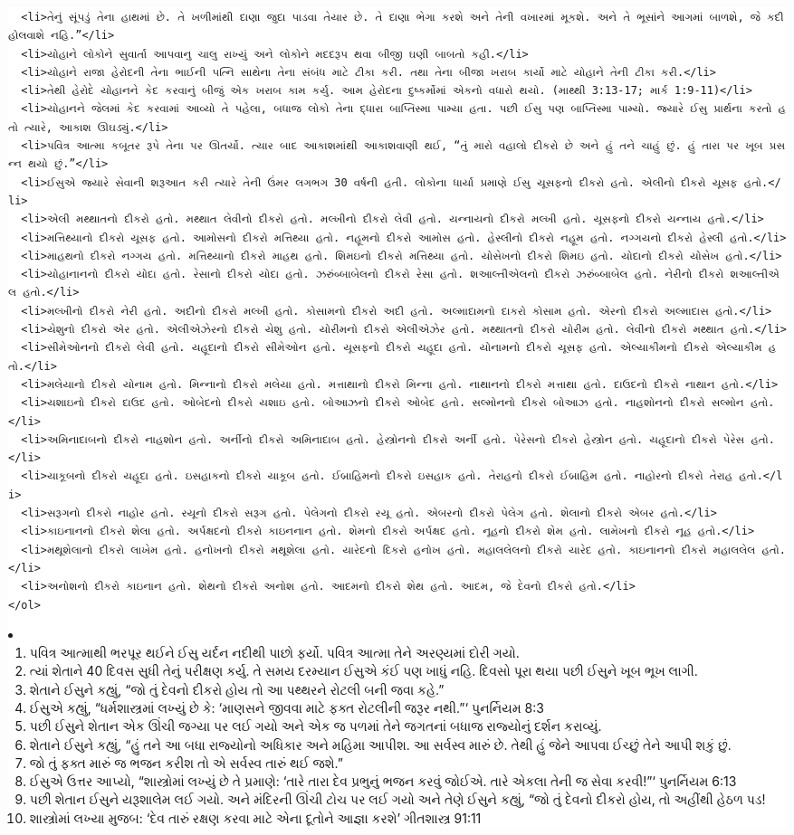       <li>તેનું સૂંપડું તેના હાથમાં છે. તે ખળીમાંથી દાણા જુદા પાડવા તેયાર છે. તે દાણા ભેગા કરશે અને તેની વખારમાં મૂકશે. અને તે ભૂસાંને આગમાં બાળશે, જે કદી હોલવાશે નહિ.”</li>
      <li>યોહાને લોકોને સુવાર્તા આપવાનુ ચાલુ રાખ્યું અને લોકોને મદદરૂપ થવા બીજી ઘણી બાબતો કહી.</li>
      <li>યોહાને રાજા હેરોદની તેના ભાઈની પત્નિ સાથેના તેના સંબંધ માટે ટીકા કરી. તથા તેના બીજા ખરાબ કાર્યો માટે યોહાને તેની ટીકા કરી.</li>
      <li>તેથી હેરોદે યોહાનને કેદ કરવાનું બીજું એક ખરાબ કામ કર્યુ. આમ હેરોદના દુષ્કર્મોમાં એકનો વધારો થયો. (માથ્થી 3:13-17; માર્ક 1:9-11)</li>
      <li>યોહાનને જેલમાં કેદ કરવામાં આવ્યો તે પહેલા, બધાજ લોકો તેના દ્ધારા બાપ્તિસ્મા પામ્યા હતા. પછી ઈસુ પણ બાપ્તિસ્મા પામ્યો. જ્યારે ઈસુ પ્રાર્થના કરતો હતો ત્યારે, આકાશ ઊઘડ્યું.</li>
      <li>પવિત્ર આત્મા કબૂતર રૂપે તેના પર ઊતર્યો. ત્યાર બાદ આકાશમાંથી આકાશવાણી થઈ, “તું મારો વહાલો દીકરો છે અને હું તને ચાહું છું. હું તારા પર ખૂબ પ્રસન્ન થયો છું.”</li>
      <li>ઈસુએ જ્યારે સેવાની શરૂઆત કરી ત્યારે તેની ઉંમર લગભગ 30 વર્ષની હતી. લોકોના ધાર્યા પ્રમાણે ઈસુ યૂસફનો દીકરો હતો. એલીનો દીકરો યૂસફ હતો.</li>
      <li>એલી મથ્થાતનો દીકરો હતો. મથ્થાત લેવીનો દીકરો હતો. મલ્ખીનો દીકરો લેવી હતો. યન્નાયનો દીકરો મલ્ખી હતો. યૂસફનો દીકરો યન્નાય હતો.</li>
      <li>મત્તિથ્યાનો દીકરો યૂસફ હતો. આમોસનો દીકરો મત્તિથ્યા હતો. નહૂમનો દીકરો આમોસ હતો. હેસ્લીનો દીકરો નહૂમ હતો. નગ્ગયનો દીકરો હેસ્લી હતો.</li>
      <li>માહથનો દીકરો નગ્ગય હતો. મત્તિથ્યાનો દીકરો માહથ હતો. શિમઇનો દીકરો મત્તિથ્યા હતો. યોસેખનો દીકરો શિમઇ હતો. યોદાનો દીકરો યોસેખ હતો.</li>
      <li>યોહાનાનનો દીકરો યોદા હતો. રેસાનો દીકરો યોદા હતો. ઝરુંબ્બાબેલનો દીકરો રેસા હતો. શઆલ્તીએલનો દીકરો ઝરુંબ્બાબેલ હતો. નેરીનો દીકરો શઆલ્તીએલ હતો.</li>
      <li>મલ્ખીનો દીકરો નેરી હતો. અદીનો દીકરો મલ્ખી હતો. કોસામનો દીકરો અદી હતો. અલ્માદામનો દાકરો કોસામ હતો. એરનો દીકરો અલ્માદાસ હતો.</li>
      <li>યેશુનો દીકરો એર હતો. એલીએઝેરનો દીકરો યેશુ હતો. યોરીમનો દીકરો એલીએઝેર હતો. મથ્થાતનો દીકરો યોરીમ હતો. લેવીનો દીકરો મથ્થાત હતો.</li>
      <li>સીમેઓનનો દીકરો લેવી હતો. યહૂદાનો દીકરો સીમેઓન હતો. યૂસફનો દીકરો યહૂદા હતો. યોનામનો દીકરો યૂસફ હતો. એલ્યાકીમનો દીકરો એલ્યાકીમ હતો.</li>
      <li>મલેયાનો દીકરો યોનામ હતો. મિન્નાનો દીકરો મલેયા હતો. મત્તાથાનો દીકરો મિન્ના હતો. નાથાનનો દીકરો મત્તાથા હતો. દાઉદનો દીકરો નાથાન હતો.</li>
      <li>યશાઇનો દીકરો દાઉદ હતો. ઓબેદનો દીકરો યશાઇ હતો. બોઆઝનો દીકરો ઓબેદ હતો. સલ્મોનનો દીકરો બોઆઝ હતો. નાહશોનનો દીકરો સલ્મોન હતો.</li>
      <li>અમિનાદાબનો દીકરો નાહશોન હતો. અર્નીનો દીકરો અમિનાદાબ હતો. હેસ્ત્રોનનો દીકરો અર્ની હતો. પેરેસનો દીકરો હેસ્ત્રોન હતો. યહૂદાનો દીકરો પેરેસ હતો.</li>
      <li>યાકૂબનો દીકરો યહૂદા હતો. ઇસહાકનો દીકરો યાકૂબ હતો. ઈબ્રાહિમનો દીકરો ઇસહાક હતો. તેરાહનો દીકરો ઈબ્રાહિમ હતો. નાહોરનો દીકરો તેરાહ હતો.</li>
      <li>સરૂગનો દીકરો નાહોર હતો. રયૂનો દીકરો સરૂગ હતો. પેલેગનો દીકરો રયૂ હતો. એબરનો દીકરો પેલેગ હતો. શેલાનો દીકરો એબર હતો.</li>
      <li>કાઇનાનનો દીકરો શેલા હતો. અર્પક્ષદનો દીકરો કાઇનનાન હતો. શેમનો દીકરો અર્પક્ષદ હતો. નૂહનો દીકરો શેમ હતો. લામેખનો દીકરો નૂહ હતો.</li>
      <li>મથૂશેલાનો દીકરો લાખેમ હતો. હનોખનો દીકરો મથૂશેલા હતો. યારેદનો દિકરો હનોખ હતો. મહાલલેલનો દીકરો યારેદ હતો. કાઇનાનનો દીકરો મહાલલેલ હતો.</li>
      <li>અનોશનો દીકરો કાઇનાન હતો. શેથનો દીકરો અનોશ હતો. આદમનો દીકરો શેથ હતો. આદમ, જે દેવનો દીકરો હતો.</li>
    </ol>
  </li>
  <li>
    <ol>
      <li>પવિત્ર આત્માથી ભરપૂર થઈને ઈસુ યર્દન નદીથી પાછો ફર્યો. પવિત્ર આત્મા તેને અરણ્યમાં દોરી ગયો.</li>
      <li>ત્યાં શેતાને 40 દિવસ સુધી તેનું પરીક્ષણ કર્યુ. તે સમય દરમ્યાન ઈસુએ કંઈ પણ ખાધું નહિ. દિવસો પૂરા થયા પછી ઈસુને ખૂબ ભૂખ લાગી.</li>
      <li>શેતાને ઈસુને કહ્યું, “જો તું દેવનો દીકરો હોય તો આ પથ્થરને રોટલી બની જવા કહે.”</li>
      <li>ઈસુએ કહ્યું, “ધર્મશાસ્ત્રમાં લખ્યું છે કે: ‘માણસને જીવવા માટે ફક્ત રોટલીની જરૂર નથી.”‘ પુનર્નિયમ 8:3</li>
      <li>પછી ઈસુને શેતાન એક ઊંચી જગ્યા પર લઈ ગયો અને એક જ પળમાં તેને જગતનાં બધાજ રાજ્યોનું દર્શન કરાવ્યું.</li>
      <li>શેતાને ઈસુને કહ્યું, “હું તને આ બધા રાજ્યોનો અધિકાર અને મહિમા આપીશ. આ સર્વસ્વ મારું છે. તેથી હું જેને આપવા ઈચ્છું તેને આપી શકું છું.</li>
      <li>જો તું ફક્ત મારું જ ભજન કરીશ તો એ સર્વસ્વ તારું થઈ જશે.”</li>
      <li>ઈસુએ ઉત્તર આપ્યો, “શાસ્ત્રોમાં લખ્યું છે તે પ્રમાણે: ‘તારે તારા દેવ પ્રભુનું ભજન કરવું જોઈએ. તારે એકલા તેની જ સેવા કરવી!”‘  પુનર્નિયમ 6:13</li>
      <li>પછી શેતાન ઈસુને યરૂશાલેમ લઈ ગયો. અને મંદિરની ઊંચી ટોચ પર લઈ ગયો અને તેણે ઈસુને કહ્યું, “જો તું દેવનો દીકરો હોય, તો અહીંથી હેઠળ પડ!</li>
      <li>શાસ્ત્રોમાં લખ્યા મુજબ: ‘દેવ તારું રક્ષણ કરવા માટે એના દૂતોને આજ્ઞા કરશે’ ગીતશાસ્ત્ર 91:11</li>